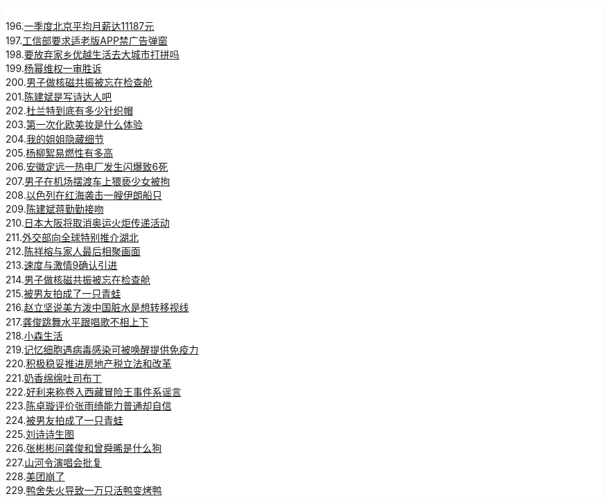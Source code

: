</br>196.[一季度北京平均月薪达11187元](https://s.weibo.com/weibo?q=%23%E4%B8%80%E5%AD%A3%E5%BA%A6%E5%8C%97%E4%BA%AC%E5%B9%B3%E5%9D%87%E6%9C%88%E8%96%AA%E8%BE%BE11187%E5%85%83%23&Refer=top)</br>197.[工信部要求适老版APP禁广告弹窗](https://s.weibo.com/weibo?q=%23%E5%B7%A5%E4%BF%A1%E9%83%A8%E8%A6%81%E6%B1%82%E9%80%82%E8%80%81%E7%89%88APP%E7%A6%81%E5%B9%BF%E5%91%8A%E5%BC%B9%E7%AA%97%23&Refer=top)</br>198.[要放弃家乡优越生活去大城市打拼吗](https://s.weibo.com/weibo?q=%23%E8%A6%81%E6%94%BE%E5%BC%83%E5%AE%B6%E4%B9%A1%E4%BC%98%E8%B6%8A%E7%94%9F%E6%B4%BB%E5%8E%BB%E5%A4%A7%E5%9F%8E%E5%B8%82%E6%89%93%E6%8B%BC%E5%90%97%23&Refer=top)</br>199.[杨幂维权一审胜诉](https://s.weibo.com/weibo?q=%23%E6%9D%A8%E5%B9%82%E7%BB%B4%E6%9D%83%E4%B8%80%E5%AE%A1%E8%83%9C%E8%AF%89%23&Refer=top)</br>200.[男子做核磁共振被忘在检查舱](https://s.weibo.com/weibo?q=%E7%94%B7%E5%AD%90%E5%81%9A%E6%A0%B8%E7%A3%81%E5%85%B1%E6%8C%AF%E8%A2%AB%E5%BF%98%E5%9C%A8%E6%A3%80%E6%9F%A5%E8%88%B1&Refer=top)</br>201.[陈建斌是写诗达人吧](https://s.weibo.com/weibo?q=%23%E9%99%88%E5%BB%BA%E6%96%8C%E6%98%AF%E5%86%99%E8%AF%97%E8%BE%BE%E4%BA%BA%E5%90%A7%23&Refer=top)</br>202.[杜兰特到底有多少针织帽](https://s.weibo.com/weibo?q=%E6%9D%9C%E5%85%B0%E7%89%B9%E5%88%B0%E5%BA%95%E6%9C%89%E5%A4%9A%E5%B0%91%E9%92%88%E7%BB%87%E5%B8%BD&Refer=top)</br>203.[第一次化欧美妆是什么体验](https://s.weibo.com/weibo?q=%23%E7%AC%AC%E4%B8%80%E6%AC%A1%E5%8C%96%E6%AC%A7%E7%BE%8E%E5%A6%86%E6%98%AF%E4%BB%80%E4%B9%88%E4%BD%93%E9%AA%8C%23&Refer=top)</br>204.[我的姐姐隐藏细节](https://s.weibo.com/weibo?q=%23%E6%88%91%E7%9A%84%E5%A7%90%E5%A7%90%E9%9A%90%E8%97%8F%E7%BB%86%E8%8A%82%23&Refer=top)</br>205.[杨柳絮易燃性有多高](https://s.weibo.com/weibo?q=%23%E6%9D%A8%E6%9F%B3%E7%B5%AE%E6%98%93%E7%87%83%E6%80%A7%E6%9C%89%E5%A4%9A%E9%AB%98%23&Refer=top)</br>206.[安徽定远一热电厂发生闪爆致6死](https://s.weibo.com/weibo?q=%23%E5%AE%89%E5%BE%BD%E5%AE%9A%E8%BF%9C%E4%B8%80%E7%83%AD%E7%94%B5%E5%8E%82%E5%8F%91%E7%94%9F%E9%97%AA%E7%88%86%E8%87%B46%E6%AD%BB%23&Refer=top)</br>207.[男子在机场摆渡车上猥亵少女被拘](https://s.weibo.com/weibo?q=%23%E7%94%B7%E5%AD%90%E5%9C%A8%E6%9C%BA%E5%9C%BA%E6%91%86%E6%B8%A1%E8%BD%A6%E4%B8%8A%E7%8C%A5%E4%BA%B5%E5%B0%91%E5%A5%B3%E8%A2%AB%E6%8B%98%23&Refer=top)</br>208.[以色列在红海袭击一艘伊朗船只](https://s.weibo.com/weibo?q=%23%E4%BB%A5%E8%89%B2%E5%88%97%E5%9C%A8%E7%BA%A2%E6%B5%B7%E8%A2%AD%E5%87%BB%E4%B8%80%E8%89%98%E4%BC%8A%E6%9C%97%E8%88%B9%E5%8F%AA%23&Refer=top)</br>209.[陈建斌蒋勤勤接吻](https://s.weibo.com/weibo?q=%23%E9%99%88%E5%BB%BA%E6%96%8C%E8%92%8B%E5%8B%A4%E5%8B%A4%E6%8E%A5%E5%90%BB%23&Refer=top)</br>210.[日本大阪将取消奥运火炬传递活动](https://s.weibo.com/weibo?q=%23%E6%97%A5%E6%9C%AC%E5%A4%A7%E9%98%AA%E5%B0%86%E5%8F%96%E6%B6%88%E5%A5%A5%E8%BF%90%E7%81%AB%E7%82%AC%E4%BC%A0%E9%80%92%E6%B4%BB%E5%8A%A8%23&Refer=top)</br>211.[外交部向全球特别推介湖北](https://s.weibo.com/weibo?q=%23%E5%A4%96%E4%BA%A4%E9%83%A8%E5%90%91%E5%85%A8%E7%90%83%E7%89%B9%E5%88%AB%E6%8E%A8%E4%BB%8B%E6%B9%96%E5%8C%97%23&Refer=top)</br>212.[陈祥榕与家人最后相聚画面](https://s.weibo.com/weibo?q=%23%E9%99%88%E7%A5%A5%E6%A6%95%E4%B8%8E%E5%AE%B6%E4%BA%BA%E6%9C%80%E5%90%8E%E7%9B%B8%E8%81%9A%E7%94%BB%E9%9D%A2%23&Refer=top)</br>213.[速度与激情9确认引进](https://s.weibo.com/weibo?q=%23%E9%80%9F%E5%BA%A6%E4%B8%8E%E6%BF%80%E6%83%859%E7%A1%AE%E8%AE%A4%E5%BC%95%E8%BF%9B%23&Refer=top)</br>214.[男子做核磁共振被忘在检查舱](https://s.weibo.com/weibo?q=%23%E7%94%B7%E5%AD%90%E5%81%9A%E6%A0%B8%E7%A3%81%E5%85%B1%E6%8C%AF%E8%A2%AB%E5%BF%98%E5%9C%A8%E6%A3%80%E6%9F%A5%E8%88%B1%23&Refer=top)</br>215.[被男友拍成了一只青蛙](https://s.weibo.com/weibo?q=%E8%A2%AB%E7%94%B7%E5%8F%8B%E6%8B%8D%E6%88%90%E4%BA%86%E4%B8%80%E5%8F%AA%E9%9D%92%E8%9B%99&Refer=top)</br>216.[赵立坚说美方泼中国脏水是想转移视线](https://s.weibo.com/weibo?q=%23%E8%B5%B5%E7%AB%8B%E5%9D%9A%E8%AF%B4%E7%BE%8E%E6%96%B9%E6%B3%BC%E4%B8%AD%E5%9B%BD%E8%84%8F%E6%B0%B4%E6%98%AF%E6%83%B3%E8%BD%AC%E7%A7%BB%E8%A7%86%E7%BA%BF%23&Refer=top)</br>217.[龚俊跳舞水平跟唱歌不相上下](https://s.weibo.com/weibo?q=%E9%BE%9A%E4%BF%8A%E8%B7%B3%E8%88%9E%E6%B0%B4%E5%B9%B3%E8%B7%9F%E5%94%B1%E6%AD%8C%E4%B8%8D%E7%9B%B8%E4%B8%8A%E4%B8%8B&Refer=top)</br>218.[小森生活](https://s.weibo.com/weibo?q=%E5%B0%8F%E6%A3%AE%E7%94%9F%E6%B4%BB&Refer=top)</br>219.[记忆细胞遇病毒感染可被唤醒提供免疫力](https://s.weibo.com/weibo?q=%23%E8%AE%B0%E5%BF%86%E7%BB%86%E8%83%9E%E9%81%87%E7%97%85%E6%AF%92%E6%84%9F%E6%9F%93%E5%8F%AF%E8%A2%AB%E5%94%A4%E9%86%92%E6%8F%90%E4%BE%9B%E5%85%8D%E7%96%AB%E5%8A%9B%23&Refer=top)</br>220.[积极稳妥推进房地产税立法和改革](https://s.weibo.com/weibo?q=%23%E7%A7%AF%E6%9E%81%E7%A8%B3%E5%A6%A5%E6%8E%A8%E8%BF%9B%E6%88%BF%E5%9C%B0%E4%BA%A7%E7%A8%8E%E7%AB%8B%E6%B3%95%E5%92%8C%E6%94%B9%E9%9D%A9%23&Refer=top)</br>221.[奶香绵绵吐司布丁](https://s.weibo.com/weibo?q=%23%E5%A5%B6%E9%A6%99%E7%BB%B5%E7%BB%B5%E5%90%90%E5%8F%B8%E5%B8%83%E4%B8%81%23&Refer=top)</br>222.[好利来称卷入西藏冒险王事件系谣言](https://s.weibo.com/weibo?q=%23%E5%A5%BD%E5%88%A9%E6%9D%A5%E7%A7%B0%E5%8D%B7%E5%85%A5%E8%A5%BF%E8%97%8F%E5%86%92%E9%99%A9%E7%8E%8B%E4%BA%8B%E4%BB%B6%E7%B3%BB%E8%B0%A3%E8%A8%80%23&Refer=top)</br>223.[陈卓璇评价张雨绮能力普通却自信](https://s.weibo.com/weibo?q=%E9%99%88%E5%8D%93%E7%92%87%E8%AF%84%E4%BB%B7%E5%BC%A0%E9%9B%A8%E7%BB%AE%E8%83%BD%E5%8A%9B%E6%99%AE%E9%80%9A%E5%8D%B4%E8%87%AA%E4%BF%A1&Refer=top)</br>224.[被男友拍成了一只青蛙](https://s.weibo.com/weibo?q=%23%E8%A2%AB%E7%94%B7%E5%8F%8B%E6%8B%8D%E6%88%90%E4%BA%86%E4%B8%80%E5%8F%AA%E9%9D%92%E8%9B%99%23&Refer=top)</br>225.[刘诗诗生图](https://s.weibo.com/weibo?q=%E5%88%98%E8%AF%97%E8%AF%97%E7%94%9F%E5%9B%BE&Refer=top)</br>226.[张彬彬问龚俊和曾舜晞是什么狗](https://s.weibo.com/weibo?q=%23%E5%BC%A0%E5%BD%AC%E5%BD%AC%E9%97%AE%E9%BE%9A%E4%BF%8A%E5%92%8C%E6%9B%BE%E8%88%9C%E6%99%9E%E6%98%AF%E4%BB%80%E4%B9%88%E7%8B%97%23&Refer=top)</br>227.[山河令演唱会批复](https://s.weibo.com/weibo?q=%E5%B1%B1%E6%B2%B3%E4%BB%A4%E6%BC%94%E5%94%B1%E4%BC%9A%E6%89%B9%E5%A4%8D&Refer=top)</br>228.[美团崩了](https://s.weibo.com/weibo?q=%23%E7%BE%8E%E5%9B%A2%E5%B4%A9%E4%BA%86%23&Refer=top)</br>229.[鸭舍失火导致一万只活鸭变烤鸭](https://s.weibo.com/weibo?q=%23%E9%B8%AD%E8%88%8D%E5%A4%B1%E7%81%AB%E5%AF%BC%E8%87%B4%E4%B8%80%E4%B8%87%E5%8F%AA%E6%B4%BB%E9%B8%AD%E5%8F%98%E7%83%A4%E9%B8%AD%23&Refer=top)